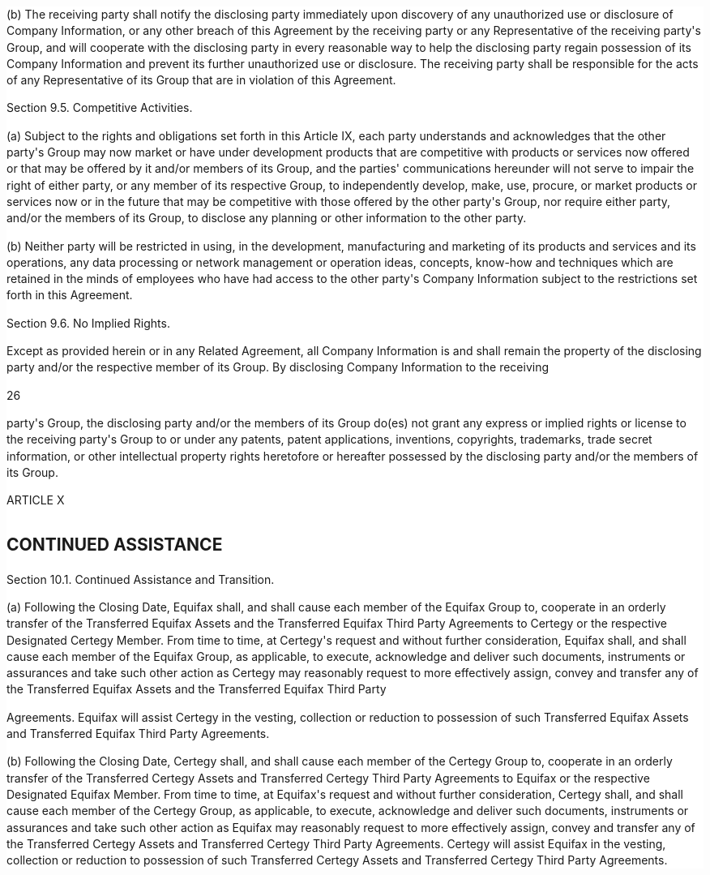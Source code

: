 (b) The receiving party shall notify the disclosing party immediately upon discovery of any unauthorized use or disclosure of Company Information, or any other breach of this Agreement by the receiving party or any Representative of the receiving party's Group, and will cooperate with the disclosing party in every reasonable way to help the disclosing party regain possession of its Company Information and prevent its further unauthorized use or disclosure. The receiving party shall be responsible for the acts of any Representative of its Group that are in violation of this Agreement.

Section 9.5. Competitive Activities.

(a) Subject to the rights and obligations set forth in this Article IX, each party understands and acknowledges that the other party's Group may now market or have under development products that are competitive with products or services now offered or that may be offered by it and/or members of its Group, and the parties' communications hereunder will not serve to impair the right of either party, or any member of its respective Group, to independently develop, make, use, procure, or market products or services now or in the future that may be competitive with those offered by the other party's Group, nor require either party, and/or the members of its Group, to disclose any planning or other information to the other party.

(b) Neither party will be restricted in using, in the development, manufacturing and marketing of its products and services and its operations, any data processing or network management or operation ideas, concepts, know-how and techniques which are retained in the minds of employees who have had access to the other party's Company Information subject to the restrictions set forth in this Agreement.

Section 9.6. No Implied Rights.

Except as provided herein or in any Related Agreement, all Company Information is and shall remain the property of the disclosing party and/or the respective member of its Group. By disclosing Company Information to the receiving

26

party's Group, the disclosing party and/or the members of its Group do(es) not grant any express or implied rights or license to the receiving party's Group to or under any patents, patent applications, inventions, copyrights, trademarks, trade secret information, or other intellectual property rights heretofore or hereafter possessed by the disclosing party and/or the members of its Group.

ARTICLE X

## CONTINUED ASSISTANCE

Section 10.1. Continued Assistance and Transition.

(a) Following the Closing Date, Equifax shall, and shall cause each member of the Equifax Group to, cooperate in an orderly transfer of the Transferred Equifax Assets and the Transferred Equifax Third Party Agreements to Certegy or the respective Designated Certegy Member. From time to time, at Certegy's request and without further consideration, Equifax shall, and shall cause each member of the Equifax Group, as applicable, to execute, acknowledge and deliver such documents, instruments or assurances and take such other action as Certegy may reasonably request to more effectively assign, convey and transfer any of the Transferred Equifax Assets and the Transferred Equifax Third Party

Agreements. Equifax will assist Certegy in the vesting, collection or reduction to possession of such Transferred Equifax Assets and Transferred Equifax Third Party Agreements.

(b) Following the Closing Date, Certegy shall, and shall cause each member of the Certegy Group to, cooperate in an orderly transfer of the Transferred Certegy Assets and Transferred Certegy Third Party Agreements to Equifax or the respective Designated Equifax Member. From time to time, at Equifax's request and without further consideration, Certegy shall, and shall cause each member of the Certegy Group, as applicable, to execute, acknowledge and deliver such documents, instruments or assurances and take such other action as Equifax may reasonably request to more effectively assign, convey and transfer any of the Transferred Certegy Assets and Transferred Certegy Third Party Agreements. Certegy will assist Equifax in the vesting, collection or reduction to possession of such Transferred Certegy Assets and Transferred Certegy Third Party Agreements.
